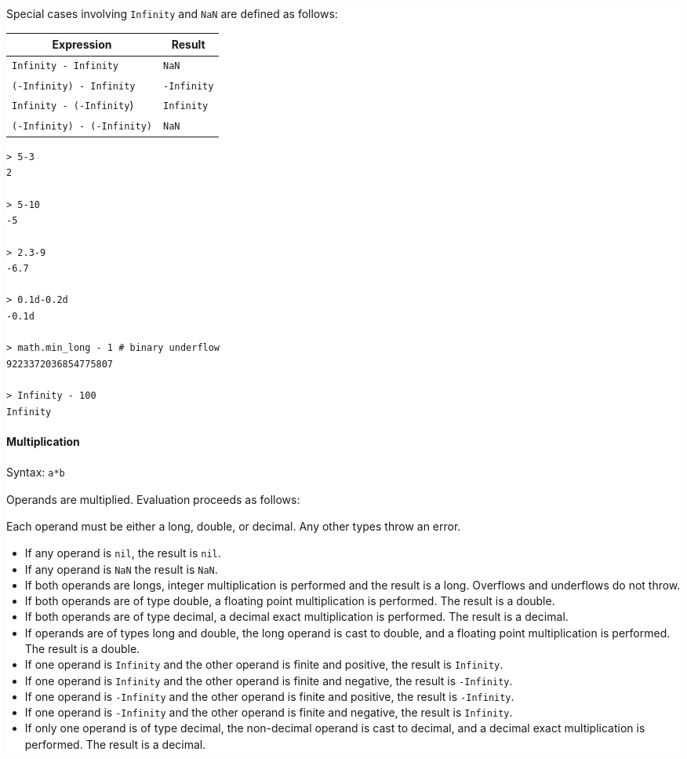 Special cases involving `Infinity` and `NaN` are defined as follows:

| Expression                  | Result      |
| --------------------------- | ----------- |
| `Infinity - Infinity`       | `NaN`       |
| `(-Infinity) - Infinity`    | `-Infinity` |
| `Infinity - (-Infinity`)    | `Infinity`  |
| `(-Infinity) - (-Infinity)` | `NaN`       |

```tweakflow
> 5-3
2

> 5-10
-5

> 2.3-9
-6.7

> 0.1d-0.2d
-0.1d

> math.min_long - 1 # binary underflow
9223372036854775807

> Infinity - 100
Infinity
```


#### Multiplication

Syntax: `a*b`

Operands are multiplied. Evaluation proceeds as follows:

Each operand must be either a long, double, or decimal. Any other types throw an error.

  - If any operand is `nil`, the result is `nil`.
  - If any operand is `NaN` the result is `NaN`.
  - If both operands are longs, integer multiplication is performed and the result is a long. Overflows and underflows do not throw.
  - If both operands are of type double, a floating point multiplication is performed. The result is a double.
  - If both operands are of type decimal, a decimal exact multiplication is performed. The result is a decimal.
  - If operands are of types long and double, the long operand is cast to double, and a floating point multiplication is performed. The result is a double.
  - If one operand is `Infinity` and the other operand is finite and positive, the result is `Infinity`.
  - If one operand is `Infinity` and the other operand is finite and negative, the result is `-Infinity`.
  - If one operand is `-Infinity` and the other operand is finite and positive, the result is `-Infinity`.
  - If one operand is `-Infinity` and the other operand is finite and negative, the result is `Infinity`.
  - If only one operand is of type decimal, the non-decimal operand is cast to decimal, and a decimal exact multiplication is performed. The result is a decimal.
